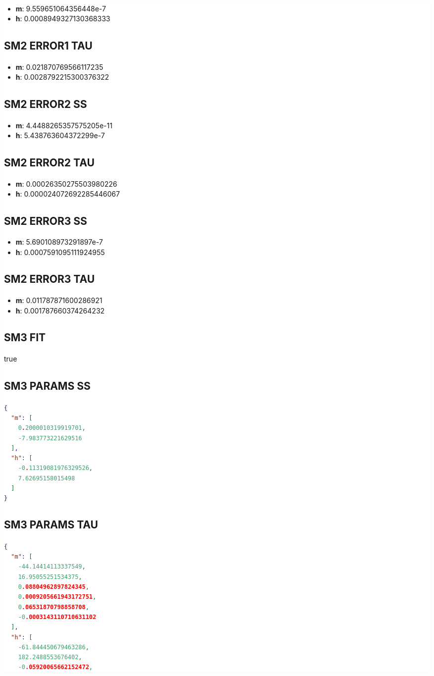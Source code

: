 - **m**: 9.559651064356448e-7
- **h**: 0.0008949327130368333

## SM2 ERROR1 TAU

- **m**: 0.021870769566117235
- **h**: 0.0028792215300376322

## SM2 ERROR2 SS

- **m**: 4.4488265357575205e-11
- **h**: 5.438763604372299e-7

## SM2 ERROR2 TAU

- **m**: 0.00026350275503980226
- **h**: 0.000024072692285446067

## SM2 ERROR3 SS

- **m**: 5.690108973291897e-7
- **h**: 0.0007591095111924955

## SM2 ERROR3 TAU

- **m**: 0.011787871600286921
- **h**: 0.001787660374264232

## SM3 FIT

true

## SM3 PARAMS SS

```json
{
  "m": [
    0.2000010319919701,
    -7.983773221629516
  ],
  "h": [
    -0.11319081976329526,
    7.62695158015498
  ]
}
```

## SM3 PARAMS TAU

```json
{
  "m": [
    -44.14414113337549,
    16.95055251534375,
    0.08804962897824345,
    0.0009205661943172751,
    0.06531870798858708,
    -0.0003143110710631102
  ],
  "h": [
    -61.844450679463286,
    182.2488553676402,
    -0.05920065662152472,
```